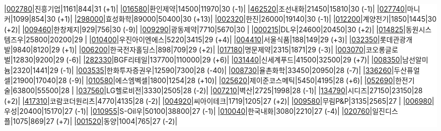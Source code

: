 |[002780](https://finance.daum.net/quotes/A002780)|진흥기업|1161|844|31 (+1)|
|[016580](https://finance.daum.net/quotes/A016580)|환인제약|14500|11970|30 (-1)|
|[462520](https://finance.daum.net/quotes/A462520)|조선내화|21450|15810|30 (-1)|
|[027740](https://finance.daum.net/quotes/A027740)|마니커|1099|854|30 (+1)|
|[298000](https://finance.daum.net/quotes/A298000)|효성화학|89000|50400|30 (+13)|
|[002320](https://finance.daum.net/quotes/A002320)|한진|26000|19140|30 (-1)|
|[012200](https://finance.daum.net/quotes/A012200)|계양전기|1850|1445|30 (+2)|
|[009460](https://finance.daum.net/quotes/A009460)|한창제지|929|756|30 (-9)|
|[009290](https://finance.daum.net/quotes/A009290)|광동제약|7710|5670|30 |
|[000215](https://finance.daum.net/quotes/A000215)|DL우|24600|20450|30 (+2)|
|[014825](https://finance.daum.net/quotes/A014825)|동원시스템즈우|25800|20200|29 |
|[010400](https://finance.daum.net/quotes/A010400)|우진아이엔에스|5220|3415|29 (+4)|
|[004410](https://finance.daum.net/quotes/A004410)|서울식품|188|149|29 (+3)|
|[032350](https://finance.daum.net/quotes/A032350)|롯데관광개발|9840|8120|29 (+1)|
|[006200](https://finance.daum.net/quotes/A006200)|한국전자홀딩스|898|709|29 (+2)|
|[017180](https://finance.daum.net/quotes/A017180)|명문제약|2315|1871|29 (-3)|
|[003070](https://finance.daum.net/quotes/A003070)|코오롱글로벌|12830|9200|29 (-6)|
|[282330](https://finance.daum.net/quotes/A282330)|BGF리테일|137700|110000|29 (+6)|
|[031440](https://finance.daum.net/quotes/A031440)|신세계푸드|41500|32500|29 (+7)|
|[008350](https://finance.daum.net/quotes/A008350)|남선알미늄|2320|1441|29 (-1)|
|[003535](https://finance.daum.net/quotes/A003535)|한화투자증권우|12590|7300|28 (-40)|
|[008730](https://finance.daum.net/quotes/A008730)|율촌화학|33450|20950|28 (-7)|
|[336260](https://finance.daum.net/quotes/A336260)|두산퓨얼셀|21900|17040|28 (-9)|
|[010580](https://finance.daum.net/quotes/A010580)|에스엠벡셀|1800|1254|28 (+10)|
|[025620](https://finance.daum.net/quotes/A025620)|제이준코스메틱|5450|4195|28 (+6)|
|[052690](https://finance.daum.net/quotes/A052690)|한전기술|63800|55500|28 |
|[037560](https://finance.daum.net/quotes/A037560)|LG헬로비전|3330|2505|28 (-2)|
|[007210](https://finance.daum.net/quotes/A007210)|벽산|2725|1998|28 (-1)|
|[134790](https://finance.daum.net/quotes/A134790)|시디즈|27150|23150|28 (+2)|
|[417310](https://finance.daum.net/quotes/A417310)|코람코더원리츠|4770|4135|28 (-2)|
|[004920](https://finance.daum.net/quotes/A004920)|씨아이테크|1719|1205|27 (+2)|
|[009580](https://finance.daum.net/quotes/A009580)|무림P&P|3135|2565|27 |
|[006980](https://finance.daum.net/quotes/A006980)|우성|20400|15170|27 (-1)|
|[010955](https://finance.daum.net/quotes/A010955)|S-Oil우|50100|38800|27 (-1)|
|[010040](https://finance.daum.net/quotes/A010040)|한국내화|3080|2210|27 (-4)|
|[020760](https://finance.daum.net/quotes/A020760)|일진디스플|1075|869|27 (+7)|
|[001520](https://finance.daum.net/quotes/A001520)|동양|1004|765|27 (-2)|